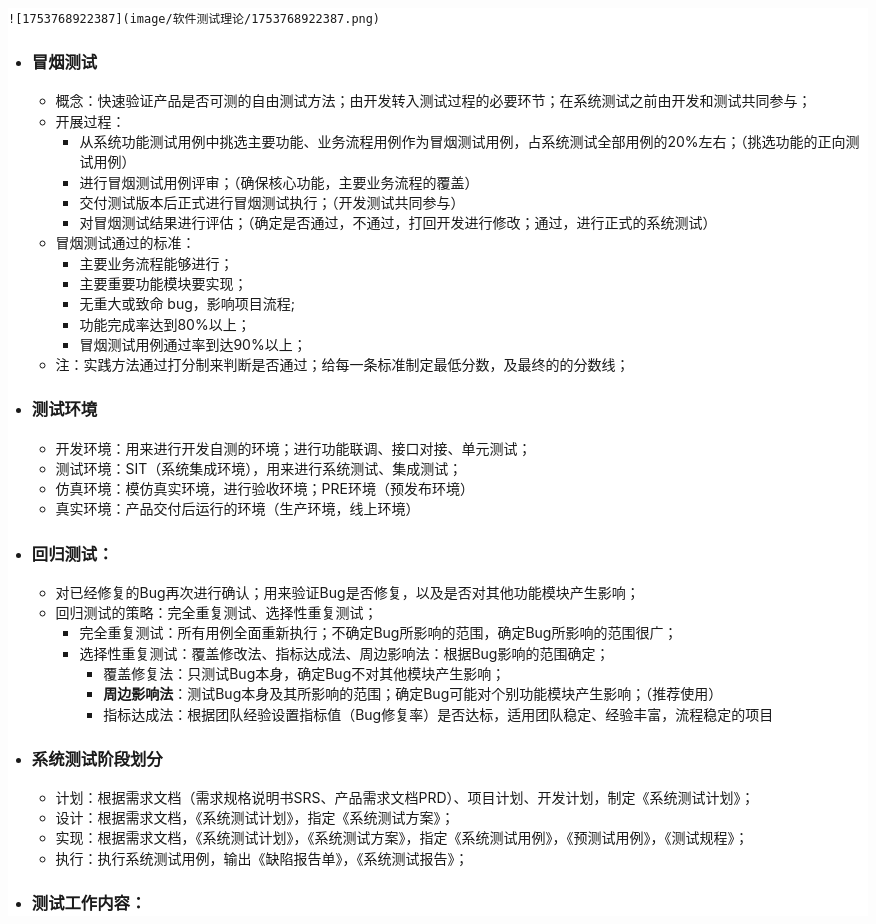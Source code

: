     ![1753768922387](image/软件测试理论/1753768922387.png)
* ### 冒烟测试


  * 概念：快速验证产品是否可测的自由测试方法；由开发转入测试过程的必要环节；在系统测试之前由开发和测试共同参与；
  * 开展过程：
    * 从系统功能测试用例中挑选主要功能、业务流程用例作为冒烟测试用例，占系统测试全部用例的20%左右；（挑选功能的正向测试用例）
    * 进行冒烟测试用例评审；（确保核心功能，主要业务流程的覆盖）
    * 交付测试版本后正式进行冒烟测试执行；（开发测试共同参与）
    * 对冒烟测试结果进行评估；（确定是否通过，不通过，打回开发进行修改；通过，进行正式的系统测试）
  * 冒烟测试通过的标准：
    * 主要业务流程能够进行；
    * 主要重要功能模块要实现；
    * 无重大或致命 bug，影响项目流程;
    * 功能完成率达到80%以上；
    * 冒烟测试用例通过率到达90%以上；
  * 注：实践方法通过打分制来判断是否通过；给每一条标准制定最低分数，及最终的的分数线；
* ### 测试环境


  * 开发环境：用来进行开发自测的环境；进行功能联调、接口对接、单元测试；
  * 测试环境：SIT（系统集成环境），用来进行系统测试、集成测试；
  * 仿真环境：模仿真实环境，进行验收环境；PRE环境（预发布环境）
  * 真实环境：产品交付后运行的环境（生产环境，线上环境）
* ### 回归测试：


  * 对已经修复的Bug再次进行确认；用来验证Bug是否修复，以及是否对其他功能模块产生影响；
  * 回归测试的策略：完全重复测试、选择性重复测试；
    * 完全重复测试：所有用例全面重新执行；不确定Bug所影响的范围，确定Bug所影响的范围很广；
    * 选择性重复测试：覆盖修改法、指标达成法、周边影响法：根据Bug影响的范围确定；
      * 覆盖修复法：只测试Bug本身，确定Bug不对其他模块产生影响；
      * **周边影响法**：测试Bug本身及其所影响的范围；确定Bug可能对个别功能模块产生影响；（推荐使用）
      * 指标达成法：根据团队经验设置指标值（Bug修复率）是否达标，适用团队稳定、经验丰富，流程稳定的项目
* ### 系统测试阶段划分


  * 计划：根据需求文档（需求规格说明书SRS、产品需求文档PRD）、项目计划、开发计划，制定《系统测试计划》；
  * 设计：根据需求文档，《系统测试计划》，指定《系统测试方案》；
  * 实现：根据需求文档，《系统测试计划》，《系统测试方案》，指定《系统测试用例》，《预测试用例》，《测试规程》；
  * 执行：执行系统测试用例，输出《缺陷报告单》，《系统测试报告》；
* ### 测试工作内容：

